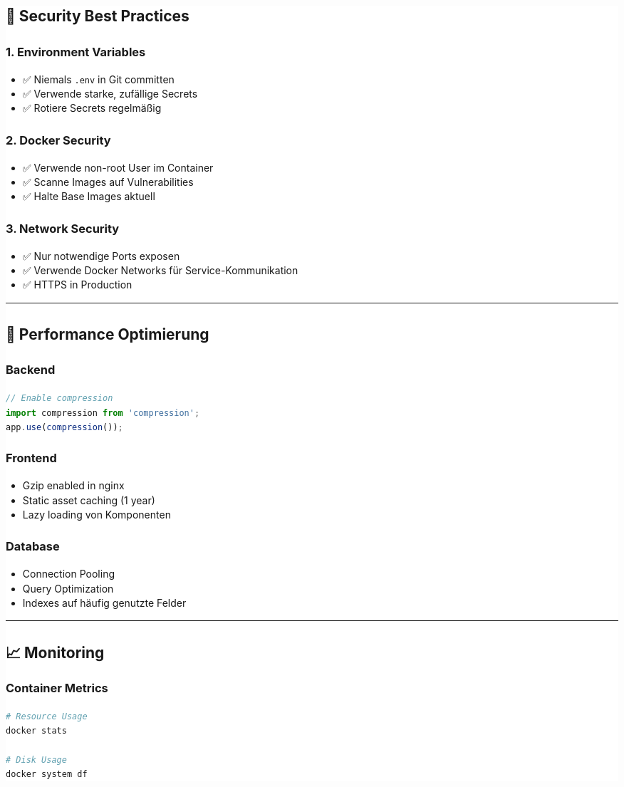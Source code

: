 
## 🔐 Security Best Practices

### 1. Environment Variables
- ✅ Niemals `.env` in Git committen
- ✅ Verwende starke, zufällige Secrets
- ✅ Rotiere Secrets regelmäßig

### 2. Docker Security
- ✅ Verwende non-root User im Container
- ✅ Scanne Images auf Vulnerabilities
- ✅ Halte Base Images aktuell

### 3. Network Security
- ✅ Nur notwendige Ports exposen
- ✅ Verwende Docker Networks für Service-Kommunikation
- ✅ HTTPS in Production

---

## 🎯 Performance Optimierung

### Backend
```typescript
// Enable compression
import compression from 'compression';
app.use(compression());
```

### Frontend
- Gzip enabled in nginx
- Static asset caching (1 year)
- Lazy loading von Komponenten

### Database
- Connection Pooling
- Query Optimization
- Indexes auf häufig genutzte Felder

---

## 📈 Monitoring

### Container Metrics
```bash
# Resource Usage
docker stats

# Disk Usage
docker system df
```
